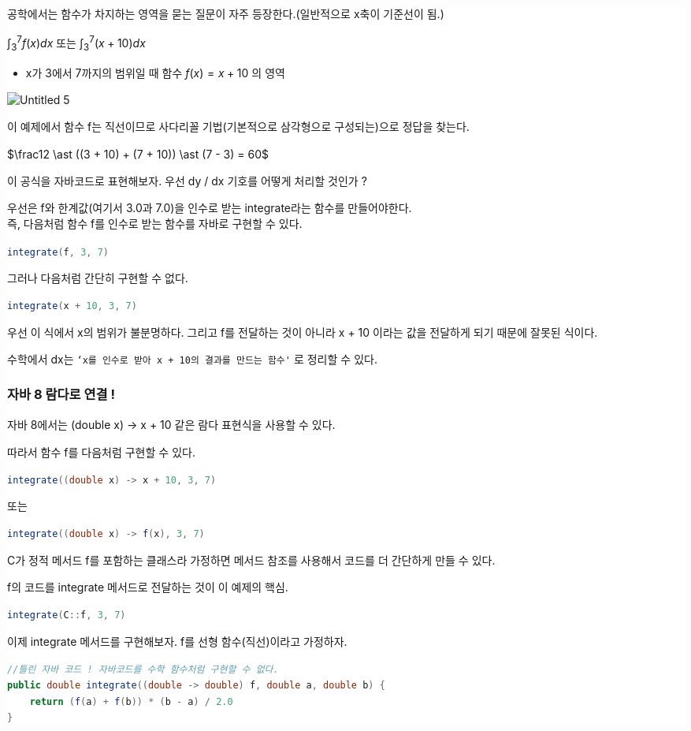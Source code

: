 공학에서는 함수가 차지하는 영역을 묻는 질문이 자주 등장한다.(일반적으로 x축이 기준선이 됨.)  <br>

$\textstyle \int_3^7 f(x)dx$  또는  $\textstyle \int_3^7 (x + 10)dx$

- x가 3에서 7까지의 범위일 때 함수  $f(x) = x + 10$ 의 영역

![Untitled 5](https://user-images.githubusercontent.com/56623911/188360416-c38cf961-d2ad-4223-bec6-524871dd2a0a.png)

이 예제에서 함수 f는 직선이므로 사다리꼴 기법(기본적으로 삼각형으로 구성되는)으로 정답을 찾는다. <br>

$\frac12 \ast ((3 + 10) + (7 + 10)) \ast (7 - 3) = 60$

이 공식을 자바코드로 표현해보자.  우선 dy / dx 기호를 어떻게 처리할 것인가 ? <br>

우선은 f와 한계값(여기서 3.0과 7.0)을 인수로 받는 integrate라는 함수를 만들어야한다. <br>
즉, 다음처럼 함수 f를 인수로 받는 함수를 자바로 구현할 수 있다. <br>

```java
integrate(f, 3, 7)
```

그러나 다음처럼 간단히 구현할 수 없다.

```java
integrate(x + 10, 3, 7)
```

우선 이  식에서 x의 범위가 불분명하다. 그리고 f를 전달하는 것이 아니라 x + 10 이라는 값을 전달하게 되기 때문에 잘못된 식이다. <br>

수학에서 dx는 `‘x를 인수로 받아 x + 10의 결과를 만드는 함수'` 로 정리할 수 있다. <br>

### 자바 8 람다로 연결 !

자바 8에서는 (double x) → x + 10 같은 람다 표현식을 사용할 수 있다. <br>

따라서 함수 f를 다음처럼 구현할 수 있다. <br>

```java
integrate((double x) -> x + 10, 3, 7)
```

또는

```java
integrate((double x) -> f(x), 3, 7)
```

C가 정적 메서드 f를 포함하는 클래스라 가정하면  메서드 참조를 사용해서 코드를 더 간단하게 만들 수 있다. <br>

f의 코드를 integrate 메서드로 전달하는 것이 이 예제의 핵심. <br>

```java
integrate(C::f, 3, 7)
```

이제 integrate 메서드를 구현해보자. f를 선형 함수(직선)이라고 가정하자. <br>

```java
//틀린 자바 코드 ! 자바코드를 수학 함수처럼 구현할 수 없다.
public double integrate((double -> double) f, double a, double b) {
	return (f(a) + f(b)) * (b - a) / 2.0
}
```
